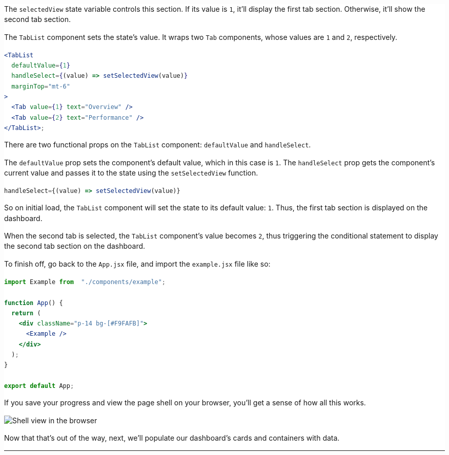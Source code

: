 The `selectedView` state variable controls this section. If its value is `1`, it’ll display the first tab section. Otherwise, it’ll show the second tab section.

The `TabList` component sets the state’s value. It wraps two `Tab` components, whose values are `1` and `2`, respectively.

```jsx
<TabList
  defaultValue={1}
  handleSelect={(value) => setSelectedView(value)}
  marginTop="mt-6"
>
  <Tab value={1} text="Overview" />
  <Tab value={2} text="Performance" />
</TabList>;
```

There are two functional props on the `TabList` component: `defaultValue` and `handleSelect`.

The `defaultValue` prop sets the component’s default value, which in this case is `1`. The `handleSelect` prop gets the component’s current value and passes it to the state using the `setSelectedView` function.

```jsx
handleSelect={(value) => setSelectedView(value)}
```

So on initial load, the `TabList` component will set the state to its default value: `1`. Thus, the first tab section is displayed on the dashboard.

When the second tab is selected, the `TabList` component’s value becomes `2`, thus triggering the conditional statement to display the second tab section on the dashboard.

To finish off, go back to the <VPIcon icon="fa-brands fa-react"/>`App.jsx` file, and import the <VPIcon icon="fa-brands fa-react"/>`example.jsx` file like so:

```jsx title="App.jsx"
import Example from  "./components/example";

function App() {
  return (
    <div className="p-14 bg-[#F9FAFB]">
      <Example />
    </div>
  );
}

export default App;
```

If you save your progress and view the page shell on your browser, you’ll get a sense of how all this works.

![Shell view in the browser](https://blog.logrocket.com/wp-content/uploads/2022/11/shell-browser-view.webp)

Now that that’s out of the way, next, we’ll populate our dashboard’s cards and containers with data.

---